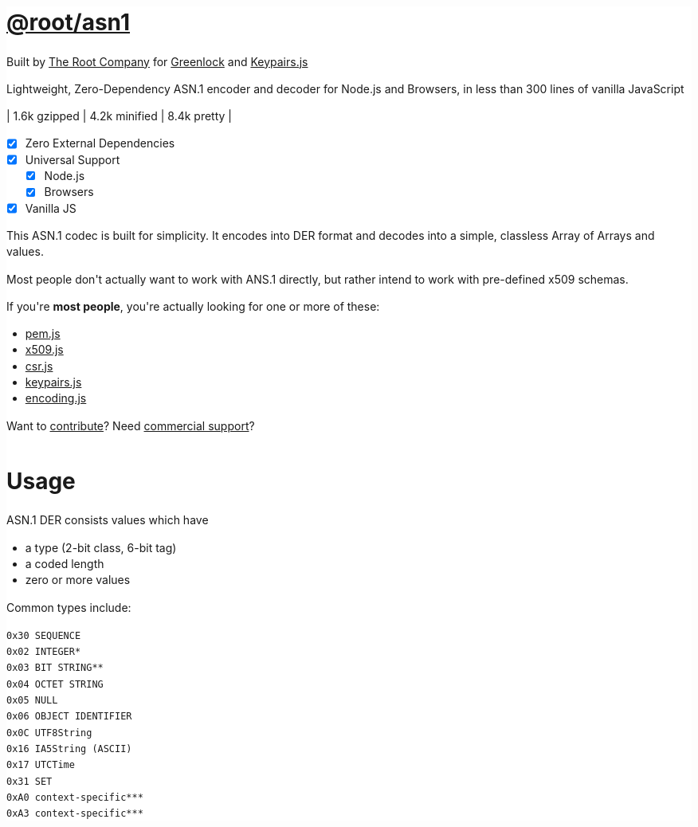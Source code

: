 # [@root/asn1](https://git.rootprojects.org/root/asn1.js)

Built by [The Root Company](https://therootcompany.com)
for [Greenlock](https://git.rootprojects.org/root/greenlock.js)
and [Keypairs.js](https://git.rootprojects.org/root/keypairs.js)

Lightweight, Zero-Dependency ASN.1 encoder and decoder for Node.js and Browsers,
in less than 300 lines of vanilla JavaScript

| 1.6k gzipped
| 4.2k minified
| 8.4k pretty
|

-   [x] Zero External Dependencies
-   [x] Universal Support
    -   [x] Node.js
    -   [x] Browsers
-   [x] Vanilla JS

This ASN.1 codec is built for simplicity. It encodes into DER format
and decodes into a simple, classless Array of Arrays and values.

Most people don't actually want to work with ANS.1 directly,
but rather intend to work with pre-defined x509 schemas.

If you're **most people**, you're actually looking for one or more of these:

-   [pem.js](https://git.rootprojects.org/root/pem.js)
-   [x509.js](https://git.rootprojects.org/root/x509.js)
-   [csr.js](https://git.rootprojects.org/root/csr.js)
-   [keypairs.js](https://git.rootprojects.org/root/keypairs.js)
-   [encoding.js](https://git.rootprojects.org/root/encoding.js)

Want to [contribute](#contributions)?
Need [commercial support](#commercial-support)?

# Usage

ASN.1 DER consists values which have

-   a type (2-bit class, 6-bit tag)
-   a coded length
-   zero or more values

Common types include:

```txt
0x30 SEQUENCE
0x02 INTEGER*
0x03 BIT STRING**
0x04 OCTET STRING
0x05 NULL
0x06 OBJECT IDENTIFIER
0x0C UTF8String
0x16 IA5String (ASCII)
0x17 UTCTime
0x31 SET
0xA0 context-specific***
0xA3 context-specific***
```
